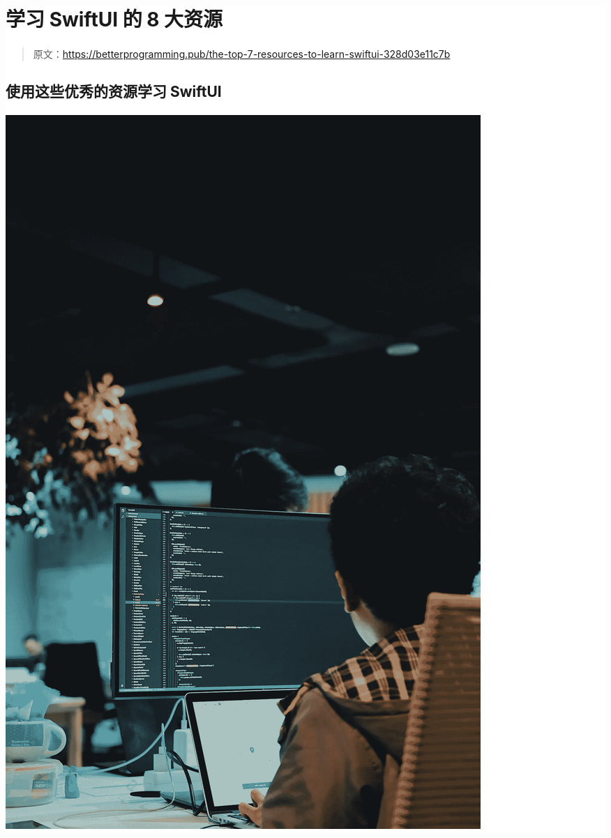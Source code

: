 # 学习 SwiftUI 的 8 大资源

> 原文：<https://betterprogramming.pub/the-top-7-resources-to-learn-swiftui-328d03e11c7b>

## 使用这些优秀的资源学习 SwiftUI

![](img/7342fd783e2cb2ee0cddb2c49abe29d3.png)
